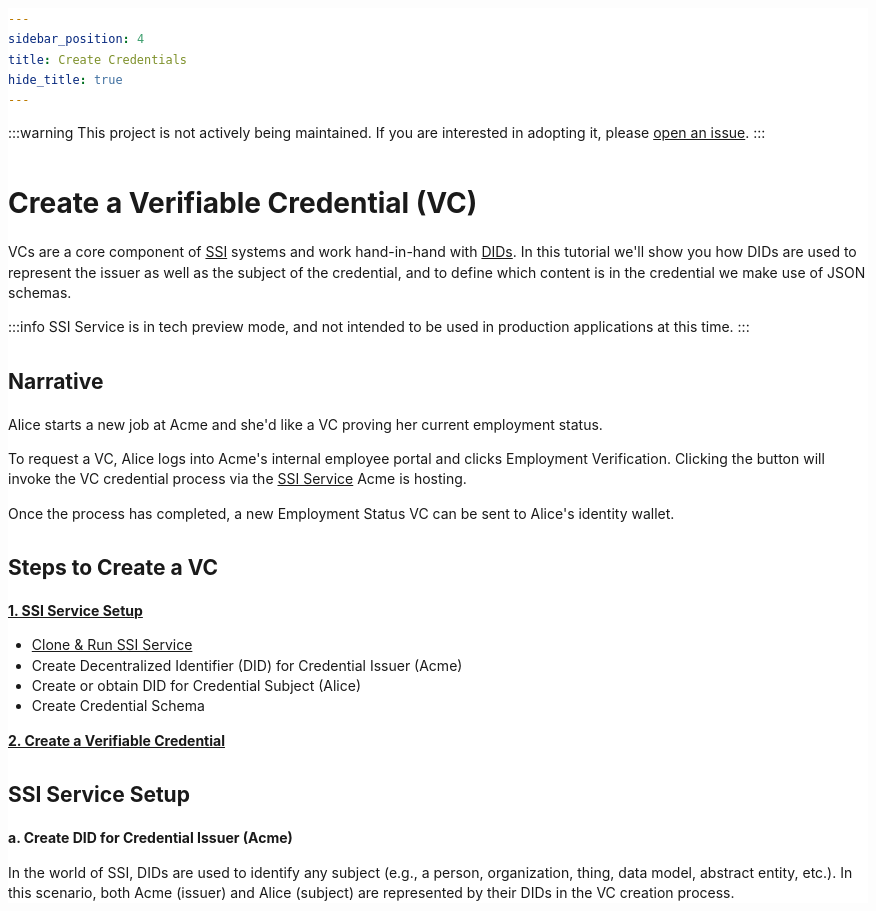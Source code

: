 ```yaml
---
sidebar_position: 4
title: Create Credentials
hide_title: true
---
```


:::warning
This project is not actively being maintained. If you are interested in adopting it, please [open an issue](https://github.com/TBD54566975/ssi-service).
:::

# Create a Verifiable Credential (VC)

VCs are a core component of [SSI](/docs/glossary#self-sovereign-identity-ssi) systems and work hand-in-hand with [DIDs](/docs/web5/learn/decentralized-identifiers). In this tutorial we'll show you how DIDs are used to represent the issuer as well as the subject of the credential, and to define which content is in the credential we make use of JSON schemas.

:::info
SSI Service is in tech preview mode, and not intended to be used in production applications at this time.
:::

## Narrative
Alice starts a new job at Acme and she'd like a VC proving her current employment status.

To request a VC, Alice logs into Acme's internal employee portal and clicks Employment Verification. Clicking the button will invoke the VC credential process via the [SSI Service](https://github.com/TBD54566975/ssi-service) Acme is hosting.

Once the process has completed, a new Employment Status VC can be sent to Alice's identity wallet.

## Steps to Create a VC

**[1. SSI Service Setup](#ssi-service-setup)** 

  - [Clone & Run SSI Service](run-ssi-service)
  - Create Decentralized Identifier (DID) for Credential Issuer (Acme)
  - Create or obtain DID for Credential Subject (Alice)
  - Create Credential Schema

**[2. Create a Verifiable Credential](#create-verifiable-credential)**

<Divider type="slash" />

## SSI Service Setup

**a. Create DID for Credential Issuer (Acme)**

In the world of SSI, DIDs are used to identify any subject (e.g., a person, organization, thing, data model, abstract entity, etc.). In this scenario, both Acme (issuer) and Alice (subject) are represented by their DIDs in the VC creation process.
